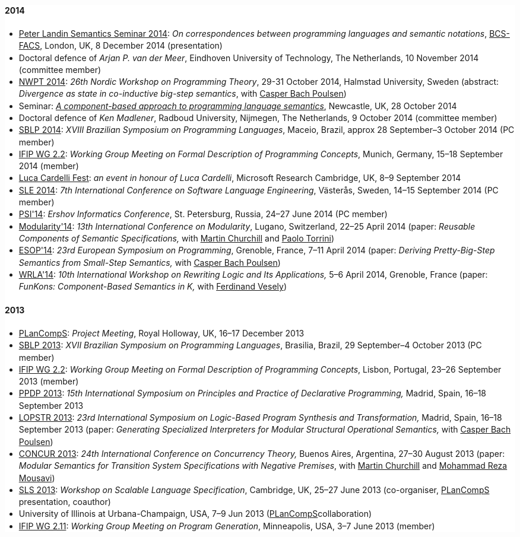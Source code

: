 #### 2014

- [Peter Landin Semantics Seminar 2014](http://www.bcs.org/content/ConWebDoc/53099): *On correspondences between programming languages and semantic notations*, [BCS-FACS](http://www.bcs.org/category/12459), London, UK, 8 December 2014 (presentation)
- Doctoral defence of *Arjan P. van der Meer*, Eindhoven University of Technology, The Netherlands, 10 November 2014 (committee member)
- [NWPT 2014](http://ceres.hh.se/mediawiki/index.php/NWPT_2014): *26th Nordic Workshop on Programming Theory*, 29-31 October 2014, Halmstad University, Sweden (abstract: *Divergence as state in co-inductive big-step semantics*, with [Casper Bach Poulsen](http://www.swansea.ac.uk/compsci/people/homepage.php?staff=C.Bach.Poulsen))
- Seminar: [*A component-based approach to programming language semantics*](http://www.ncl.ac.uk/computing/about/events/seminars/item/a-component-based-approach-to-programming-language-semantics), Newcastle, UK, 28 October 2014
- Doctoral defence of *Ken Madlener*, Radboud University, Nijmegen, The Netherlands, 9 October 2014 (committee member)
- [SBLP 2014](http://www.ic.ufal.br/evento/cbsoft2014/): *XVIII Brazilian Symposium on Programming Languages*, Maceio, Brazil, approx 28 September–3 October 2014 (PC member)
- [IFIP WG 2.2](http://wg22.labri.fr/): *Working Group Meeting on Formal Description of Programming Concepts*, Munich, Germany, 15–18 September 2014 (member)
- [Luca Cardelli Fest](http://research.microsoft.com/en-us/events/lucacardellifest/): *an event in honour of Luca Cardelli*, Microsoft Research Cambridge, UK, 8–9 September 2014
- [SLE 2014](http://www.sleconf.org/2014/): *7th International Conference on Software Language Engineering*, Västerås, Sweden, 14–15 September 2014 (PC member)
- [PSI'14](http://psi.nsc.ru/): *Ershov Informatics Conference*, St. Petersburg, Russia, 24–27 June 2014 (PC member)
- [Modularity'14](http://modularity.info/conference/2014/): *13th International Conference on Modularity*, Lugano, Switzerland, 22–25 April 2014 (paper: *Reusable Components of Semantic Specifications,* with [Martin Churchill](http://cs.swansea.ac.uk/~csmdc/) and [Paolo Torrini](http://www.swansea.ac.uk/compsci/people/homepage.php?staff=P.Torrini))
- [ESOP'14](http://flint.cs.yale.edu/esop2014/): *23rd European Symposium on Programming*, Grenoble, France, 7–11 April 2014 (paper: *Deriving Pretty-Big-Step Semantics from Small-Step Semantics,* with [Casper Bach Poulsen](http://www.swansea.ac.uk/compsci/people/homepage.php?staff=C.Bach.Poulsen))
- [WRLA'14](http://users.dsic.upv.es/workshops/wrla2014/): *10th International Workshop on Rewriting Logic and Its Applications,* 5–6 April 2014, Grenoble, France (paper: *FunKons: Component-Based Semantics in K,* with [Ferdinand Vesely](http://www.swansea.ac.uk/compsci/people/homepage.php?staff=F.Vesely))

#### 2013

- [PLanCompS](http://www.plancomps.org/): *Project Meeting*, Royal Holloway, UK, 16–17 December 2013
- [SBLP 2013](http://cbsoft2013.cic.unb.br/sblp-2?lang=en): *XVII Brazilian Symposium on Programming Languages*, Brasilia, Brazil, 29 September–4 October 2013 (PC member)
- [IFIP WG 2.2](http://wg22.labri.fr/): *Working Group Meeting on Formal Description of Programming Concepts*, Lisbon, Portugal, 23–26 September 2013 (member)
- [PPDP 2013](http://users.ugent.be/~tschrijv/PPDP2013/): *15th International Symposium on Principles and Practice of Declarative Programming,* Madrid, Spain, 16–18 September 2013
- [LOPSTR 2013](http://www.utdallas.edu/~gupta/lopstr/): *23rd International Symposium on Logic-Based Program Synthesis and Transformation,* Madrid, Spain, 16–18 September 2013 (paper: *Generating Specialized Interpreters for Modular Structural Operational Semantics,* with [Casper Bach Poulsen](http://www.swansea.ac.uk/compsci/people/homepage.php?staff=C.Bach.Poulsen))
- [CONCUR 2013](http://www.concur-conferences.org/concur2013/): *24th International Conference on Concurrency Theory,* Buenos Aires, Argentina, 27–30 August 2013 (paper: *Modular Semantics for Transition System Specifications with Negative Premises*, with [Martin Churchill](http://cs.swansea.ac.uk/~csmdc/) and [Mohammad Reza Mousavi](http://ceres.hh.se/mediawiki/index.php/Mohammad_Mousavi))
- [SLS 2013](http://research.microsoft.com/en-us/events/sls2013/): *Workshop on Scalable Language Specification*, Cambridge, UK, 25–27 June 2013 (co-organiser, [PLanCompS](http://www.plancomps.org/) presentation, coauthor)
- University of Illinois at Urbana-Champaign, USA, 7–9 Jun 2013 ([PLanCompS](http://www.plancomps.org/)collaboration)
- [IFIP WG 2.11](https://wiki.hh.se/wg211/index.php/WG211/M12Schedule): *Working Group Meeting on Program Generation*, Minneapolis, USA, 3–7 June 2013 (member)